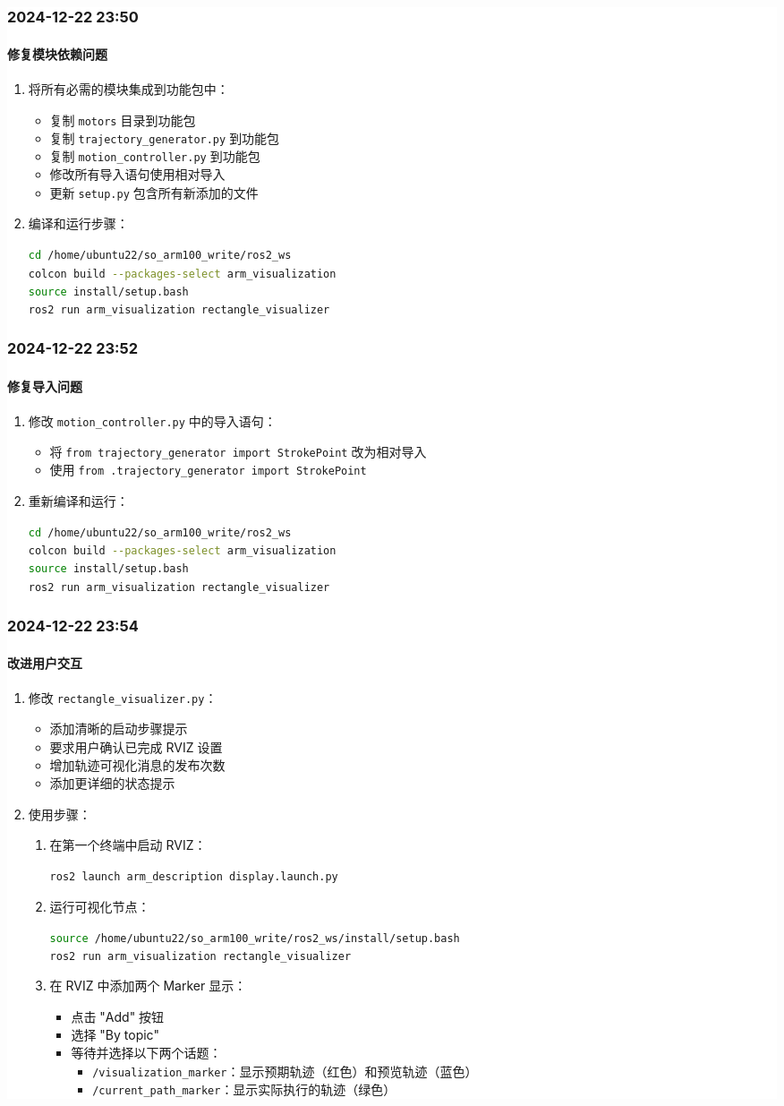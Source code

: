 ### 2024-12-22 23:50
#### 修复模块依赖问题
1. 将所有必需的模块集成到功能包中：
   - 复制 `motors` 目录到功能包
   - 复制 `trajectory_generator.py` 到功能包
   - 复制 `motion_controller.py` 到功能包
   - 修改所有导入语句使用相对导入
   - 更新 `setup.py` 包含所有新添加的文件

2. 编译和运行步骤：
   ```bash
   cd /home/ubuntu22/so_arm100_write/ros2_ws
   colcon build --packages-select arm_visualization
   source install/setup.bash
   ros2 run arm_visualization rectangle_visualizer
   ```

### 2024-12-22 23:52
#### 修复导入问题
1. 修改 `motion_controller.py` 中的导入语句：
   - 将 `from trajectory_generator import StrokePoint` 改为相对导入
   - 使用 `from .trajectory_generator import StrokePoint`

2. 重新编译和运行：
   ```bash
   cd /home/ubuntu22/so_arm100_write/ros2_ws
   colcon build --packages-select arm_visualization
   source install/setup.bash
   ros2 run arm_visualization rectangle_visualizer
   ```

### 2024-12-22 23:54
#### 改进用户交互
1. 修改 `rectangle_visualizer.py`：
   - 添加清晰的启动步骤提示
   - 要求用户确认已完成 RVIZ 设置
   - 增加轨迹可视化消息的发布次数
   - 添加更详细的状态提示

2. 使用步骤：
   1. 在第一个终端中启动 RVIZ：
      ```bash
      ros2 launch arm_description display.launch.py
      ```
   
   2. 运行可视化节点：
      ```bash
      source /home/ubuntu22/so_arm100_write/ros2_ws/install/setup.bash
      ros2 run arm_visualization rectangle_visualizer
      ```
   
   3. 在 RVIZ 中添加两个 Marker 显示：
      - 点击 "Add" 按钮
      - 选择 "By topic"
      - 等待并选择以下两个话题：
        * `/visualization_marker`：显示预期轨迹（红色）和预览轨迹（蓝色）
        * `/current_path_marker`：显示实际执行的轨迹（绿色）
